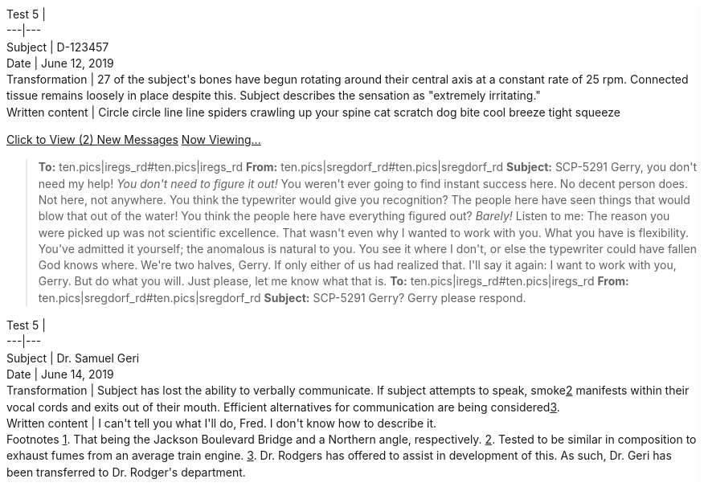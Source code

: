 Test 5 |   
---|---  
Subject | D-123457  
Date | June 12, 2019  
Transformation | 27 of the subject's bones have begun rotating around their central axis at a constant rate of 25 rpm. Connected tissue remains loosely in place despite this. Subject describes the sensation as "extremely irritating."  
Written content | Circle circle line line spiders crawling up your spine cat scratch dog bite cool breeze tight squeeze  
  

[Click to View (2) New Messages](javascript:;)
[Now Viewing...](javascript:;)
> **To:** ten.pics|iregs_rd#ten.pics|iregs_rd
> **From:** ten.pics|sregdorf_rd#ten.pics|sregdorf_rd
> **Subject:** SCP-5291
> Gerry, you don't need my help! _You don't need to figure it out!_
> You weren't ever going to find instant success here. No decent person does. Not here, not anywhere. You think the typewriter would give you recognition? The people here have seen things that would blow that out of the water! You think the people here have everything figured out? _Barely!_
> Listen to me: The reason you were picked up was not scientific excellence. That wasn't even why I wanted to work with you. What you have is flexibility. You've admitted it yourself; the anomalous is natural to you. You see it where I don't, or else the typewriter could have fallen God knows where. We're two halves, Gerry. If only either of us had realized that.
> I'll say it again: I want to work with you, Gerry. But do what you will. Just please, let me know what that is.
> **To:** ten.pics|iregs_rd#ten.pics|iregs_rd
> **From:** ten.pics|sregdorf_rd#ten.pics|sregdorf_rd
> **Subject:** SCP-5291
> Gerry? Gerry please respond.
  
Test 5 |   
---|---  
Subject | Dr. Samuel Geri  
Date | June 14, 2019  
Transformation | Subject has lost the ability to verbally communicate. If subject attempts to speak, smoke[2](javascript:;) manifests within their vocal cords and exits out of their mouth. Efficient alternatives for communication are being considered[3](javascript:;).  
Written content | I can't tell you what I'll do, Fred. I don't know how to describe it.  
Footnotes
[1](javascript:;). That being the Jackson Boulevard Bridge and a Northern angle, respectively.
[2](javascript:;). Tested to be similar in composition to exhaust fumes from an average train engine.
[3](javascript:;). Dr. Rodgers has offered to assist in development of this. As such, Dr. Geri has been transferred to Dr. Rodger's department.